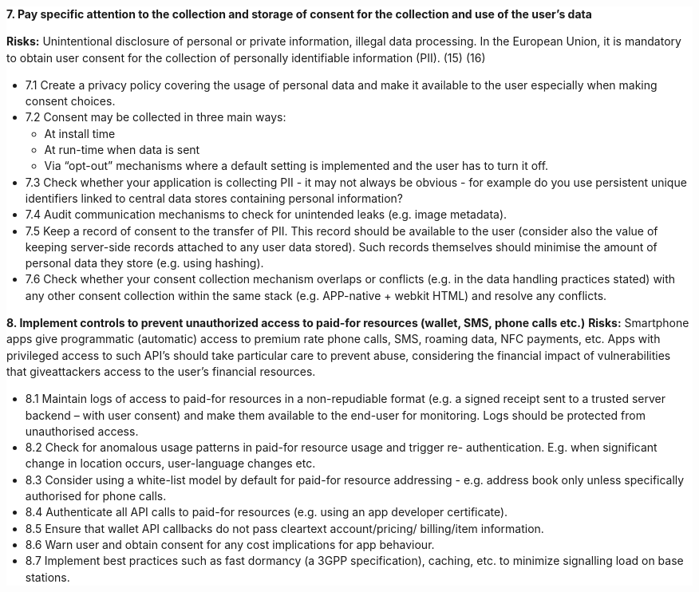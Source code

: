 **7. Pay specific attention to the collection and storage of consent for
the collection and use of the user’s data**

**Risks:** Unintentional disclosure of personal or private information,
illegal data processing. In the European Union, it is mandatory to
obtain user consent for the collection of personally identifiable
information (PII). (15) (16)

  - 7.1 Create a privacy policy covering the usage of personal data and
    make it available to the user especially when making consent
    choices.
  - 7.2 Consent may be collected in three main ways:
      - At install time
      - At run-time when data is sent
      - Via “opt-out” mechanisms where a default setting is implemented
        and the user has to turn it off.
  - 7.3 Check whether your application is collecting PII - it may not
    always be obvious - for example do you use persistent unique
    identifiers linked to central data stores containing personal
    information?
  - 7.4 Audit communication mechanisms to check for unintended leaks
    (e.g. image metadata).
  - 7.5 Keep a record of consent to the transfer of PII. This record
    should be available to the user (consider also the value of keeping
    server-side records attached to any user data stored). Such records
    themselves should minimise the amount of personal data they store
    (e.g. using hashing).
  - 7.6 Check whether your consent collection mechanism overlaps or
    conflicts (e.g. in the data handling practices stated) with any
    other consent collection within the same stack (e.g. APP-native +
    webkit HTML) and resolve any conflicts.

**8. Implement controls to prevent unauthorized access to paid-for
resources (wallet, SMS, phone calls etc.)** **Risks:** Smartphone apps
give programmatic (automatic) access to premium rate phone calls, SMS,
roaming data, NFC payments, etc. Apps with privileged access to such
API’s should take particular care to prevent abuse, considering the
financial impact of vulnerabilities that giveattackers access to the
user’s financial resources.

  - 8.1 Maintain logs of access to paid-for resources in a
    non-repudiable format (e.g. a signed receipt sent to a trusted
    server backend – with user consent) and make them available to the
    end-user for monitoring. Logs should be protected from unauthorised
    access.
  - 8.2 Check for anomalous usage patterns in paid-for resource usage
    and trigger re- authentication. E.g. when significant change in
    location occurs, user-language changes etc.
  - 8.3 Consider using a white-list model by default for paid-for
    resource addressing - e.g. address book only unless specifically
    authorised for phone calls.
  - 8.4 Authenticate all API calls to paid-for resources (e.g. using an
    app developer certificate).
  - 8.5 Ensure that wallet API callbacks do not pass cleartext
    account/pricing/ billing/item information.
  - 8.6 Warn user and obtain consent for any cost implications for app
    behaviour.
  - 8.7 Implement best practices such as fast dormancy (a 3GPP
    specification), caching, etc. to minimize signalling load on base
    stations.
